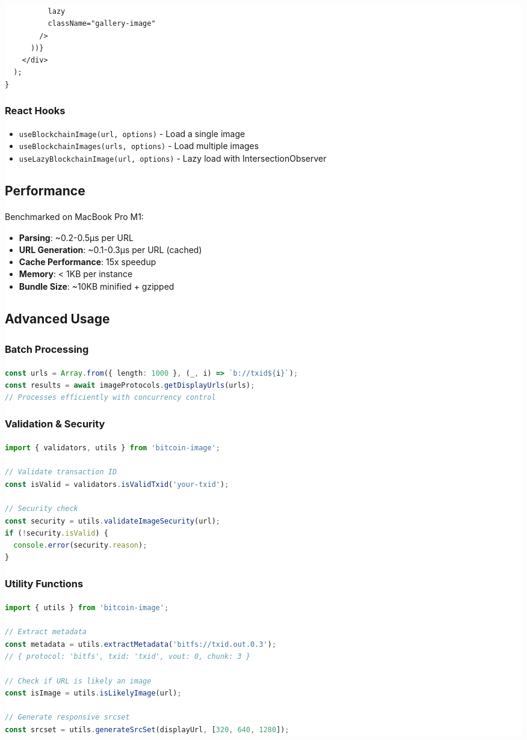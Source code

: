```tsx
          lazy
          className="gallery-image"
        />
      ))}
    </div>
  );
}
```

### React Hooks

- `useBlockchainImage(url, options)` - Load a single image
- `useBlockchainImages(urls, options)` - Load multiple images
- `useLazyBlockchainImage(url, options)` - Lazy load with IntersectionObserver

## Performance

Benchmarked on MacBook Pro M1:

- **Parsing**: ~0.2-0.5μs per URL
- **URL Generation**: ~0.1-0.3μs per URL (cached)
- **Cache Performance**: 15x speedup
- **Memory**: < 1KB per instance
- **Bundle Size**: ~10KB minified + gzipped

## Advanced Usage

### Batch Processing
```typescript
const urls = Array.from({ length: 1000 }, (_, i) => `b://txid${i}`);
const results = await imageProtocols.getDisplayUrls(urls);
// Processes efficiently with concurrency control
```

### Validation & Security
```typescript
import { validators, utils } from 'bitcoin-image';

// Validate transaction ID
const isValid = validators.isValidTxid('your-txid');

// Security check
const security = utils.validateImageSecurity(url);
if (!security.isValid) {
  console.error(security.reason);
}
```

### Utility Functions
```typescript
import { utils } from 'bitcoin-image';

// Extract metadata
const metadata = utils.extractMetadata('bitfs://txid.out.0.3');
// { protocol: 'bitfs', txid: 'txid', vout: 0, chunk: 3 }

// Check if URL is likely an image
const isImage = utils.isLikelyImage(url);

// Generate responsive srcset
const srcset = utils.generateSrcSet(displayUrl, [320, 640, 1280]);
```
